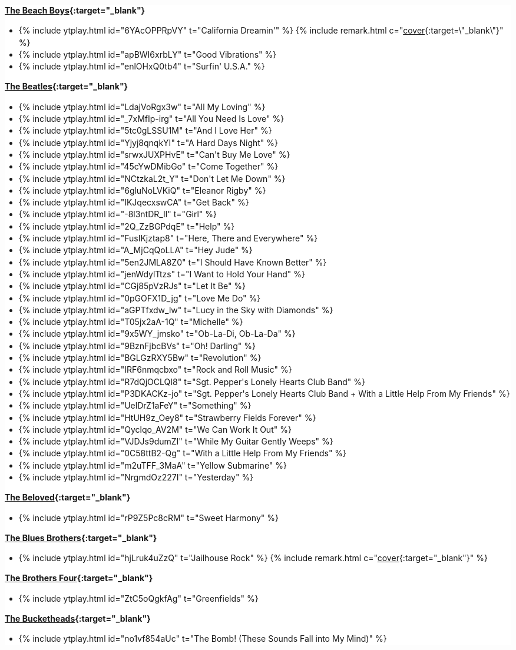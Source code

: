 **[The Beach Boys](https://en.wikipedia.org/wiki/The_Beach_Boys){:target="_blank"}**
- {% include ytplay.html id="6YAcOPPRpVY" t="California Dreamin'" %} {% include remark.html c="[cover](https://en.wikipedia.org/wiki/California_Dreamin'){:target=\"_blank\"}" %}
- {% include ytplay.html id="apBWI6xrbLY" t="Good Vibrations" %}
- {% include ytplay.html id="enlOHxQ0tb4" t="Surfin' U.S.A." %}

**[The Beatles](https://en.wikipedia.org/wiki/The_Beatles){:target="_blank"}**
- {% include ytplay.html id="LdajVoRgx3w" t="All My Loving" %}
- {% include ytplay.html id="_7xMfIp-irg" t="All You Need Is Love" %}
- {% include ytplay.html id="5tc0gLSSU1M" t="And I Love Her" %}
- {% include ytplay.html id="Yjyj8qnqkYI" t="A Hard Days Night" %}
- {% include ytplay.html id="srwxJUXPHvE" t="Can't Buy Me Love" %}
- {% include ytplay.html id="45cYwDMibGo" t="Come Together" %}
- {% include ytplay.html id="NCtzkaL2t_Y" t="Don't Let Me Down" %}
- {% include ytplay.html id="6gluNoLVKiQ" t="Eleanor Rigby" %}
- {% include ytplay.html id="IKJqecxswCA" t="Get Back" %}
- {% include ytplay.html id="-8l3ntDR_lI" t="Girl" %}
- {% include ytplay.html id="2Q_ZzBGPdqE" t="Help" %}
- {% include ytplay.html id="FusIKjztap8" t="Here, There and Everywhere" %}
- {% include ytplay.html id="A_MjCqQoLLA" t="Hey Jude" %}
- {% include ytplay.html id="5en2JMLA8Z0" t="I Should Have Known Better" %}
- {% include ytplay.html id="jenWdylTtzs" t="I Want to Hold Your Hand" %}
- {% include ytplay.html id="CGj85pVzRJs" t="Let It Be" %}
- {% include ytplay.html id="0pGOFX1D_jg" t="Love Me Do" %}
- {% include ytplay.html id="aGPTfxdw_lw" t="Lucy in the Sky with Diamonds" %}
- {% include ytplay.html id="T05jx2aA-1Q" t="Michelle" %}
- {% include ytplay.html id="9x5WY_jmsko" t="Ob-La-Di, Ob-La-Da" %}
- {% include ytplay.html id="9BznFjbcBVs" t="Oh! Darling" %}
- {% include ytplay.html id="BGLGzRXY5Bw" t="Revolution" %}
- {% include ytplay.html id="IRF6nmqcbxo" t="Rock and Roll Music" %}
- {% include ytplay.html id="R7dQjOCLQI8" t="Sgt. Pepper's Lonely Hearts Club Band" %}
- {% include ytplay.html id="P3DKACKz-jo" t="Sgt. Pepper's Lonely Hearts Club Band + With a Little Help From My Friends" %}
- {% include ytplay.html id="UelDrZ1aFeY" t="Something" %}
- {% include ytplay.html id="HtUH9z_Oey8" t="Strawberry Fields Forever" %}
- {% include ytplay.html id="Qyclqo_AV2M" t="We Can Work It Out" %}
- {% include ytplay.html id="VJDJs9dumZI" t="While My Guitar Gently Weeps" %}
- {% include ytplay.html id="0C58ttB2-Qg" t="With a Little Help From My Friends" %}
- {% include ytplay.html id="m2uTFF_3MaA" t="Yellow Submarine" %}
- {% include ytplay.html id="NrgmdOz227I" t="Yesterday" %}

**[The Beloved](https://en.wikipedia.org/wiki/The_Beloved_(band)){:target="_blank"}**
- {% include ytplay.html id="rP9Z5Pc8cRM" t="Sweet Harmony" %}

**[The Blues Brothers](https://en.wikipedia.org/wiki/The_Blues_Brothers){:target="_blank"}**
- {% include ytplay.html id="hjLruk4uZzQ" t="Jailhouse Rock" %} {% include remark.html c="[cover](https://en.wikipedia.org/wiki/Jailhouse_Rock_(song)){:target=\"_blank\"}" %}

**[The Brothers Four](https://en.wikipedia.org/wiki/The_Brothers_Four){:target="_blank"}**
- {% include ytplay.html id="ZtC5oQgkfAg" t="Greenfields" %}

**[The Bucketheads](https://en.wikipedia.org/wiki/The_Bucketheads){:target="_blank"}**
- {% include ytplay.html id="no1vf854aUc" t="The Bomb! (These Sounds Fall into My Mind)" %}
